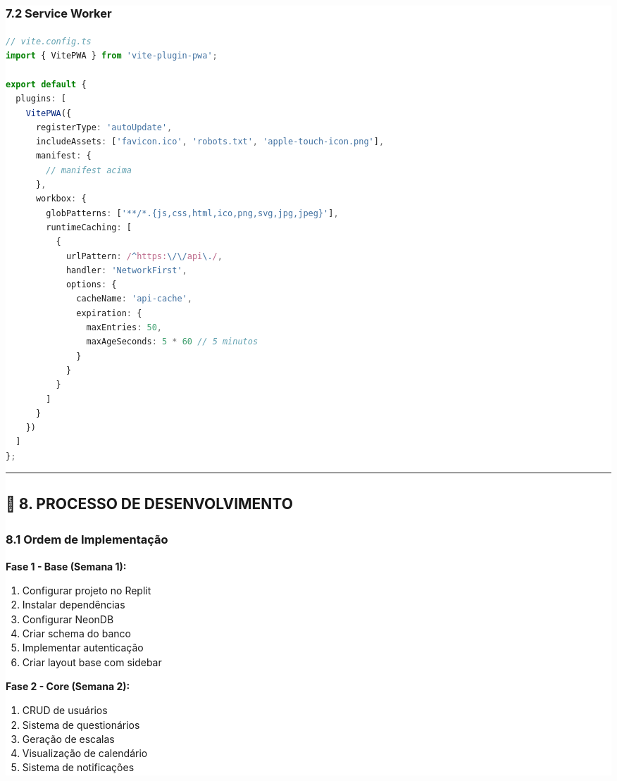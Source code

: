 ### 7.2 Service Worker

```typescript
// vite.config.ts
import { VitePWA } from 'vite-plugin-pwa';

export default {
  plugins: [
    VitePWA({
      registerType: 'autoUpdate',
      includeAssets: ['favicon.ico', 'robots.txt', 'apple-touch-icon.png'],
      manifest: {
        // manifest acima
      },
      workbox: {
        globPatterns: ['**/*.{js,css,html,ico,png,svg,jpg,jpeg}'],
        runtimeCaching: [
          {
            urlPattern: /^https:\/\/api\./,
            handler: 'NetworkFirst',
            options: {
              cacheName: 'api-cache',
              expiration: {
                maxEntries: 50,
                maxAgeSeconds: 5 * 60 // 5 minutos
              }
            }
          }
        ]
      }
    })
  ]
};
```

---

## 🚀 8. PROCESSO DE DESENVOLVIMENTO

### 8.1 Ordem de Implementação

**Fase 1 - Base (Semana 1):**
1. Configurar projeto no Replit
2. Instalar dependências
3. Configurar NeonDB
4. Criar schema do banco
5. Implementar autenticação
6. Criar layout base com sidebar

**Fase 2 - Core (Semana 2):**
1. CRUD de usuários
2. Sistema de questionários
3. Geração de escalas
4. Visualização de calendário
5. Sistema de notificações
